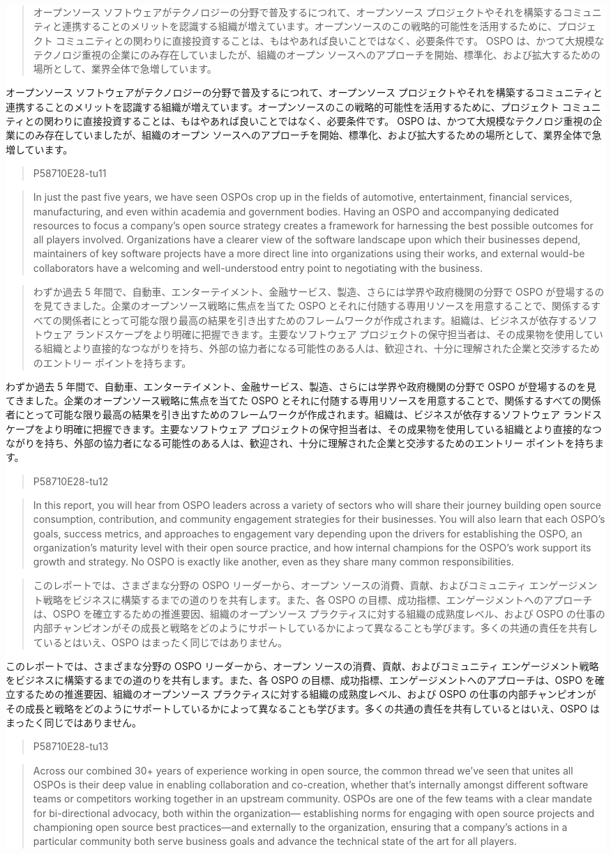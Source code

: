 > <g id="1">オープンソース ソフトウェアがテクノロジーの分野で普及するにつれて、オープンソース プロジェクトやそれを構築するコミュニティと連携することのメリットを認識する組織が増えています。オープンソースのこの戦略的可能性を活用するために、プロジェクト コミュニティとの関わりに直接投資することは、もはやあれば良いことではなく、必要条件です。 OSPO は、かつて大規模なテクノロジ重視の企業にのみ存在していましたが、組織のオープン ソースへのアプローチを開始、標準化、および拡大するための場所として、業界全体で急増しています。</g>

<g id="1">オープンソース ソフトウェアがテクノロジーの分野で普及するにつれて、オープンソース プロジェクトやそれを構築するコミュニティと連携することのメリットを認識する組織が増えています。オープンソースのこの戦略的可能性を活用するために、プロジェクト コミュニティとの関わりに直接投資することは、もはやあれば良いことではなく、必要条件です。 OSPO は、かつて大規模なテクノロジ重視の企業にのみ存在していましたが、組織のオープン ソースへのアプローチを開始、標準化、および拡大するための場所として、業界全体で急増しています。</g>

> P58710E28-tu11

> <g id="1">In just the past five years, we have seen OSPOs crop up in the fields of automotive, entertainment, financial services, manufacturing, and even within academia and government bodies. Having an OSPO and accompanying dedicated resources to focus a company’s open source strategy creates a framework for harnessing the best possible outcomes for all players involved. Organizations have a clearer view of the software landscape upon which their businesses depend, maintainers of key software projects have a more direct line into organizations using their works, and external would-be collaborators have a welcoming and well-understood entry point to negotiating with the business.</g>

> <g id="1">わずか過去 5 年間で、自動車、エンターテイメント、金融サービス、製造、さらには学界や政府機関の分野で OSPO が登場するのを見てきました。企業のオープンソース戦略に焦点を当てた OSPO とそれに付随する専用リソースを用意することで、関係するすべての関係者にとって可能な限り最高の結果を引き出すためのフレームワークが作成されます。組織は、ビジネスが依存するソフトウェア ランドスケープをより明確に把握できます。主要なソフトウェア プロジェクトの保守担当者は、その成果物を使用している組織とより直接的なつながりを持ち、外部の協力者になる可能性のある人は、歓迎され、十分に理解された企業と交渉するためのエントリー ポイントを持ちます。 </g>

<g id="1">わずか過去 5 年間で、自動車、エンターテイメント、金融サービス、製造、さらには学界や政府機関の分野で OSPO が登場するのを見てきました。企業のオープンソース戦略に焦点を当てた OSPO とそれに付随する専用リソースを用意することで、関係するすべての関係者にとって可能な限り最高の結果を引き出すためのフレームワークが作成されます。組織は、ビジネスが依存するソフトウェア ランドスケープをより明確に把握できます。主要なソフトウェア プロジェクトの保守担当者は、その成果物を使用している組織とより直接的なつながりを持ち、外部の協力者になる可能性のある人は、歓迎され、十分に理解された企業と交渉するためのエントリー ポイントを持ちます。 </g>

> P58710E28-tu12

> <g id="1">In this report, you will hear from OSPO leaders across a variety of sectors who will share their journey building open source consumption, contribution, and community engagement strategies for their businesses. You will also learn that each OSPO’s goals, success metrics, and approaches to engagement vary depending upon the drivers for establishing the OSPO, an organization’s maturity level with their open source practice, and how internal champions for the OSPO’s work support its growth and strategy. No OSPO is exactly like another, even as they share many common responsibilities.</g>

> <g id="1">このレポートでは、さまざまな分野の OSPO リーダーから、オープン ソースの消費、貢献、およびコミュニティ エンゲージメント戦略をビジネスに構築するまでの道のりを共有します。また、各 OSPO の目標、成功指標、エンゲージメントへのアプローチは、OSPO を確立するための推進要因、組織のオープンソース プラクティスに対する組織の成熟度レベル、および OSPO の仕事の内部チャンピオンがその成長と戦略をどのようにサポートしているかによって異なることも学びます。多くの共通の責任を共有しているとはいえ、OSPO はまったく同じではありません。</g>

<g id="1">このレポートでは、さまざまな分野の OSPO リーダーから、オープン ソースの消費、貢献、およびコミュニティ エンゲージメント戦略をビジネスに構築するまでの道のりを共有します。また、各 OSPO の目標、成功指標、エンゲージメントへのアプローチは、OSPO を確立するための推進要因、組織のオープンソース プラクティスに対する組織の成熟度レベル、および OSPO の仕事の内部チャンピオンがその成長と戦略をどのようにサポートしているかによって異なることも学びます。多くの共通の責任を共有しているとはいえ、OSPO はまったく同じではありません。</g>

> P58710E28-tu13

> <g id="1">Across our combined 30+ years of experience working in open source, the common thread we’ve seen that unites all OSPOs is their deep value in enabling collaboration and co-creation, whether that’s internally amongst different software teams or competitors working together in an upstream community. OSPOs are one of the few teams with a clear mandate for bi-directional advocacy, both within the organization— establishing norms for engaging with open source projects and championing open source best practices—and externally to the organization, ensuring that a company’s actions in a particular community both serve business goals and advance the technical state of the art for all players. </g>
